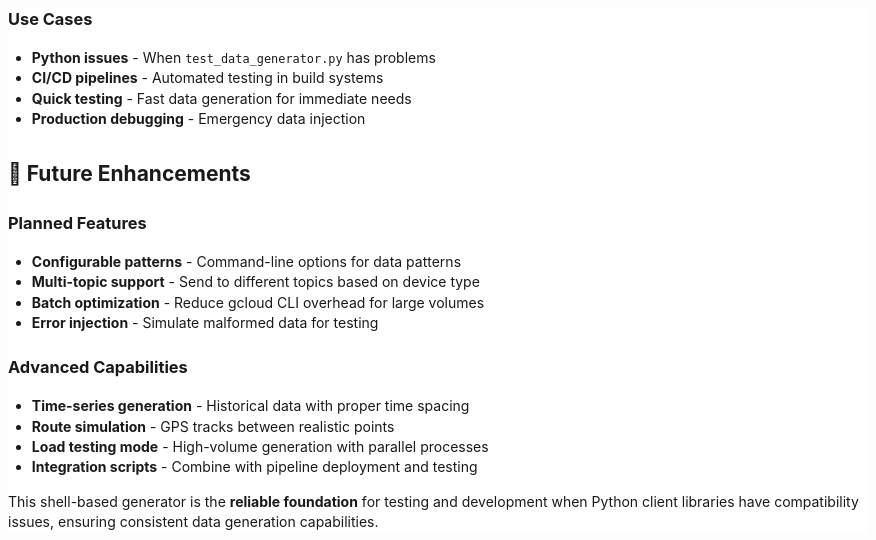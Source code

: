 ### **Use Cases**
- **Python issues** - When `test_data_generator.py` has problems
- **CI/CD pipelines** - Automated testing in build systems
- **Quick testing** - Fast data generation for immediate needs
- **Production debugging** - Emergency data injection

## **🚀 Future Enhancements**

### **Planned Features**
- **Configurable patterns** - Command-line options for data patterns
- **Multi-topic support** - Send to different topics based on device type
- **Batch optimization** - Reduce gcloud CLI overhead for large volumes
- **Error injection** - Simulate malformed data for testing

### **Advanced Capabilities**
- **Time-series generation** - Historical data with proper time spacing
- **Route simulation** - GPS tracks between realistic points
- **Load testing mode** - High-volume generation with parallel processes
- **Integration scripts** - Combine with pipeline deployment and testing

This shell-based generator is the **reliable foundation** for testing and development when Python client libraries have compatibility issues, ensuring consistent data generation capabilities.